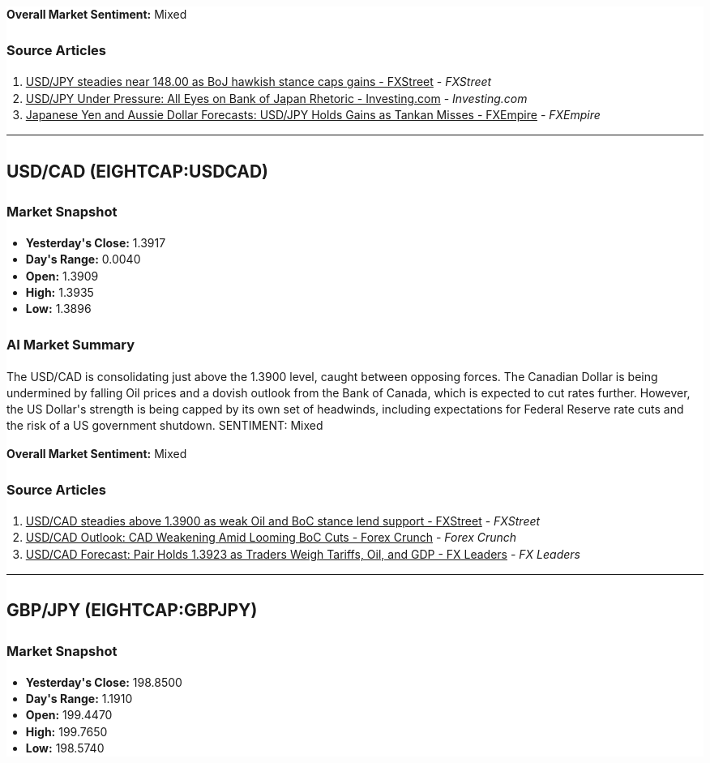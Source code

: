 **Overall Market Sentiment:** Mixed

### Source Articles
1. [USD/JPY steadies near 148.00 as BoJ hawkish stance caps gains - FXStreet](https://www.fxstreet.com/news/usd-jpy-holds-steady-near-14800-mark-upside-potential-seems-limited-202510010153) - *FXStreet*
2. [USD/JPY Under Pressure: All Eyes on Bank of Japan Rhetoric - Investing.com](https://www.investing.com/analysis/usdjpy-under-pressure-all-eyes-on-bank-of-japan-rhetoric-200667721) - *Investing.com*
3. [Japanese Yen and Aussie Dollar Forecasts: USD/JPY Holds Gains as Tankan Misses - FXEmpire](https://www.fxempire.com/forecasts/article/japanese-yen-and-aussie-dollar-forecasts-usd-jpy-holds-gains-as-tankan-misses-1552002) - *FXEmpire*

---

## USD/CAD (EIGHTCAP:USDCAD)

### Market Snapshot
*   **Yesterday's Close:** 1.3917
*   **Day's Range:** 0.0040
*   **Open:** 1.3909
*   **High:** 1.3935
*   **Low:** 1.3896

### AI Market Summary
The USD/CAD is consolidating just above the 1.3900 level, caught between opposing forces. The Canadian Dollar is being undermined by falling Oil prices and a dovish outlook from the Bank of Canada, which is expected to cut rates further. However, the US Dollar's strength is being capped by its own set of headwinds, including expectations for Federal Reserve rate cuts and the risk of a US government shutdown.
SENTIMENT: Mixed

**Overall Market Sentiment:** Mixed

### Source Articles
1. [USD/CAD steadies above 1.3900 as weak Oil and BoC stance lend support - FXStreet](https://www.fxstreet.com/news/usd-cad-consolidates-above-13900-weaker-oil-prices-and-dovish-boc-lend-support-202510010229) - *FXStreet*
2. [USD/CAD Outlook: CAD Weakening Amid Looming BoC Cuts - Forex Crunch](https://www.forexcrunch.com/blog/2025/09/30/usd-cad-outlook-cad-weakening-amid-looming-boc-cuts/) - *Forex Crunch*
3. [USD/CAD Forecast: Pair Holds 1.3923 as Traders Weigh Tariffs, Oil, and GDP - FX Leaders](https://www.fxleaders.com/news/2025/09/30/usd-cad-forecast-pair-holds-1-3923-as-traders-weigh-tariffs-oil-and-gdp/) - *FX Leaders*

---

## GBP/JPY (EIGHTCAP:GBPJPY)

### Market Snapshot
*   **Yesterday's Close:** 198.8500
*   **Day's Range:** 1.1910
*   **Open:** 199.4470
*   **High:** 199.7650
*   **Low:** 198.5740
